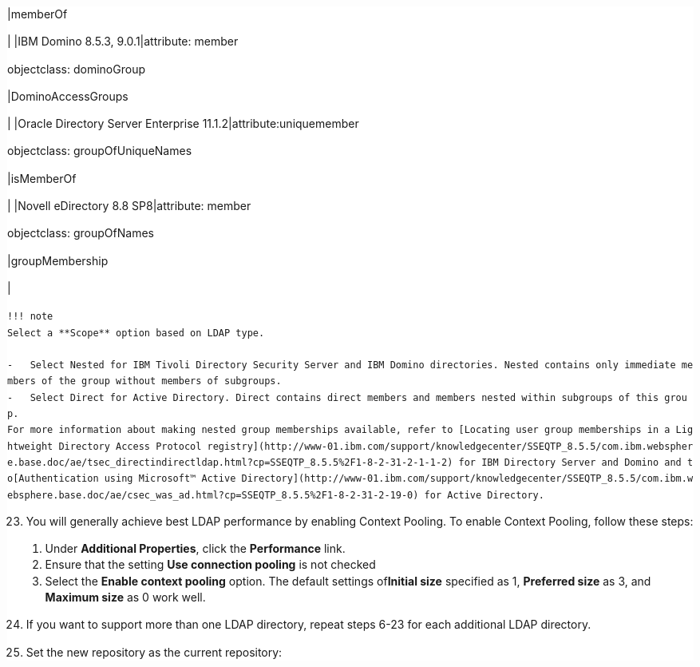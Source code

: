 |memberOf

|
        |IBM Domino 8.5.3, 9.0.1|attribute: member

 objectclass: dominoGroup

|DominoAccessGroups

|
        |Oracle Directory Server Enterprise 11.1.2|attribute:uniquemember

 objectclass: groupOfUniqueNames

|isMemberOf

|
        |Novell eDirectory 8.8 SP8|attribute: member

 objectclass: groupOfNames

|groupMembership

|

    !!! note
    Select a **Scope** option based on LDAP type.

    -   Select Nested for IBM Tivoli Directory Security Server and IBM Domino directories. Nested contains only immediate members of the group without members of subgroups.
    -   Select Direct for Active Directory. Direct contains direct members and members nested within subgroups of this group.
    For more information about making nested group memberships available, refer to [Locating user group memberships in a Lightweight Directory Access Protocol registry](http://www-01.ibm.com/support/knowledgecenter/SSEQTP_8.5.5/com.ibm.websphere.base.doc/ae/tsec_directindirectldap.html?cp=SSEQTP_8.5.5%2F1-8-2-31-2-1-1-2) for IBM Directory Server and Domino and to[Authentication using Microsoft™ Active Directory](http://www-01.ibm.com/support/knowledgecenter/SSEQTP_8.5.5/com.ibm.websphere.base.doc/ae/csec_was_ad.html?cp=SSEQTP_8.5.5%2F1-8-2-31-2-19-0) for Active Directory.

23. You will generally achieve best LDAP performance by enabling Context Pooling. To enable Context Pooling, follow these steps:

    1.  Under **Additional Properties**, click the **Performance** link.
    2.  Ensure that the setting **Use connection pooling** is not checked
    3.  Select the **Enable context pooling** option. The default settings of**Initial size** specified as 1, **Preferred size** as 3, and **Maximum size** as 0 work well.
24. If you want to support more than one LDAP directory, repeat steps 6-23 for each additional LDAP directory.

25. Set the new repository as the current repository:
